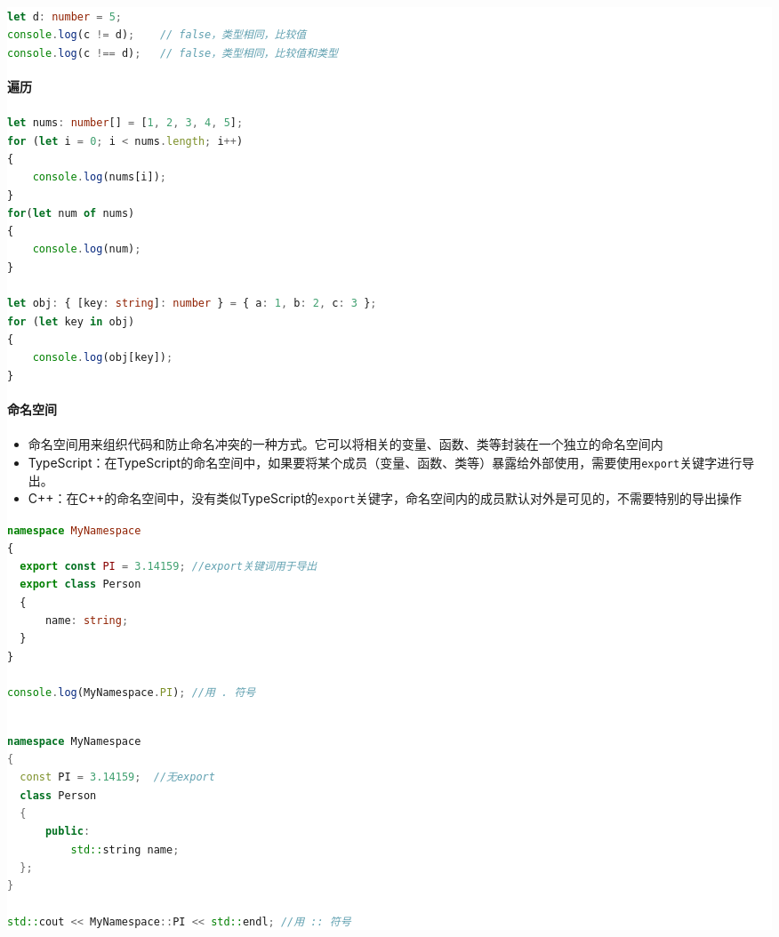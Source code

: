 ```ts
let d: number = 5;
console.log(c != d);    // false，类型相同，比较值
console.log(c !== d);   // false，类型相同，比较值和类型

```

#### 遍历
```ts
let nums: number[] = [1, 2, 3, 4, 5];
for (let i = 0; i < nums.length; i++) 
{
	console.log(nums[i]);
}
for(let num of nums)
{
	console.log(num);
}

let obj: { [key: string]: number } = { a: 1, b: 2, c: 3 };
for (let key in obj) 
{
	console.log(obj[key]);
}
```

#### 命名空间
- 命名空间用来组织代码和防止命名冲突的一种方式。它可以将相关的变量、函数、类等封装在一个独立的命名空间内
-   TypeScript：在TypeScript的命名空间中，如果要将某个成员（变量、函数、类等）暴露给外部使用，需要使用`export`关键字进行导出。
-   C++：在C++的命名空间中，没有类似TypeScript的`export`关键字，命名空间内的成员默认对外是可见的，不需要特别的导出操作
```ts
namespace MyNamespace 
{
  export const PI = 3.14159; //export关键词用于导出
  export class Person
  {
	  name: string;
  }
}

console.log(MyNamespace.PI); //用 . 符号
```

```cpp

namespace MyNamespace 
{
  const PI = 3.14159;  //无export
  class Person
  {
	  public: 
		  std::string name; 
  }; 
}

std::cout << MyNamespace::PI << std::endl; //用 :: 符号

```
